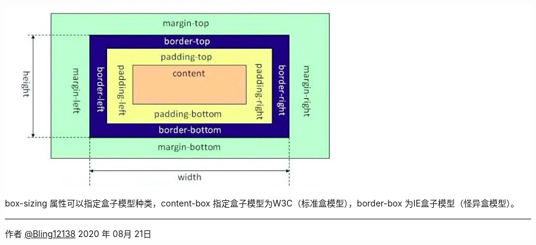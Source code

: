 ![IE盒子模型](./IE盒子模型.png)

box-sizing 属性可以指定盒子模型种类，content-box 指定盒子模型为W3C（标准盒模型），border-box 为IE盒子模型（怪异盒模型）。  

---

作者 [@Bling12138](home)
2020 年 08月 21日

[home]: https://github.com/Bling12138